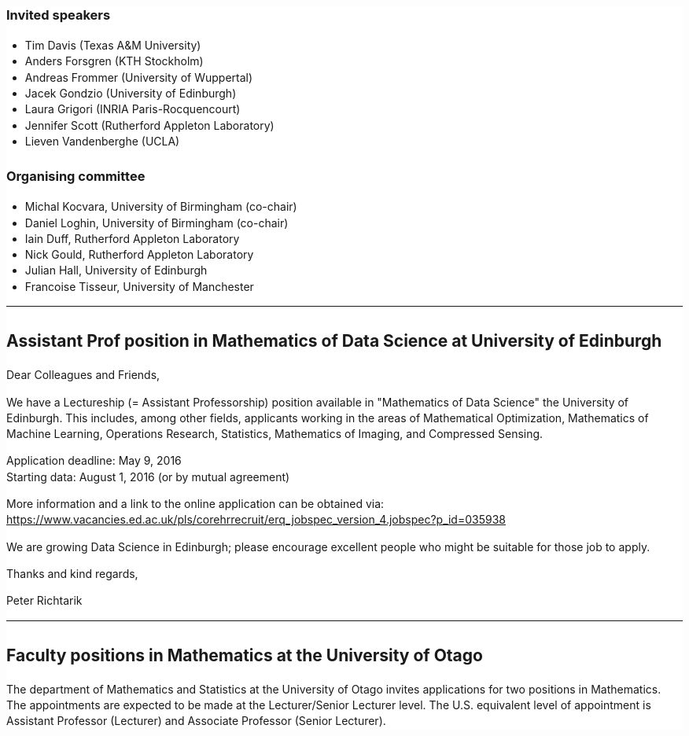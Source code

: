 ### Invited speakers

 * Tim Davis (Texas A&M University)   
 * Anders Forsgren (KTH Stockholm)   
 * Andreas Frommer (University of Wuppertal)  
 * Jacek Gondzio (University of Edinburgh)  
 * Laura Grigori (INRIA Paris-Rocquencourt)  
 * Jennifer Scott (Rutherford Appleton Laboratory)  
 * Lieven Vandenberghe (UCLA)   

### Organising committee

 * Michal Kocvara, University of Birmingham (co-chair) 
 * Daniel Loghin, University of Birmingham (co-chair)
 * Iain Duff, Rutherford Appleton Laboratory
 * Nick Gould, Rutherford Appleton Laboratory
 * Julian Hall, University of Edinburgh
 * Francoise Tisseur, University of Manchester

---------------

## <a name="nav4">Assistant Prof position in Mathematics of Data Science at University of Edinburgh</a>

Dear Colleagues and Friends,

We have a Lectureship (= Assistant Professorship) position available in "Mathematics of Data Science" the University of Edinburgh. This includes, among other fields, applicants working in the areas of Mathematical Optimization, Mathematics of Machine Learning, Operations Research, Statistics, Mathematics of Imaging, and Compressed Sensing.  

Application deadline: May 9, 2016  
Starting data: August 1, 2016 (or by mutual agreement)  

More information and a link to the online application can be obtained via:  
<https://www.vacancies.ed.ac.uk/pls/corehrrecruit/erq_jobspec_version_4.jobspec?p_id=035938>

We are growing Data Science in Edinburgh; please encourage excellent people who might be suitable for those job to apply.  

Thanks and kind regards,  

Peter Richtarik

---------------

## <a name="nav5">Faculty positions in Mathematics at the University of Otago</a>

The department of Mathematics and Statistics at the University of Otago invites applications for two positions in Mathematics. The appointments are expected to be made at the Lecturer/Senior Lecturer level. The U.S. equivalent level of appointment is Assistant Professor (Lecturer) and Associate Professor (Senior Lecturer).  
